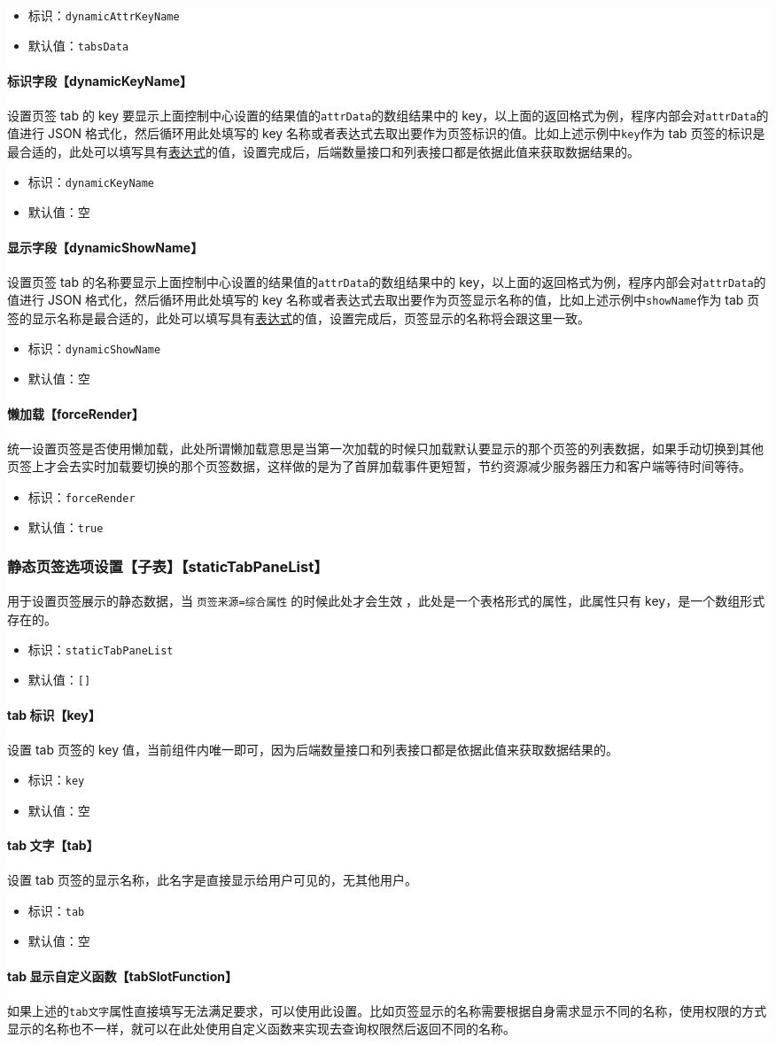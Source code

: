 
- 标识：`dynamicAttrKeyName`

- 默认值：`tabsData`

#### 标识字段【dynamicKeyName】

设置页签 tab 的 key 要显示上面控制中心设置的结果值的`attrData`的数组结果中的 key，以上面的返回格式为例，程序内部会对`attrData`的值进行 JSON 格式化，然后循环用此处填写的 key 名称或者表达式去取出要作为页签标识的值。比如上述示例中`key`作为 tab 页签的标识是最合适的，此处可以填写具有[表达式](https://yunit-code.github.io/zh/coreapi/api.html#express)的值，设置完成后，后端数量接口和列表接口都是依据此值来获取数据结果的。

- 标识：`dynamicKeyName`

- 默认值：空

#### 显示字段【dynamicShowName】

设置页签 tab 的名称要显示上面控制中心设置的结果值的`attrData`的数组结果中的 key，以上面的返回格式为例，程序内部会对`attrData`的值进行 JSON 格式化，然后循环用此处填写的 key 名称或者表达式去取出要作为页签显示名称的值，比如上述示例中`showName`作为 tab 页签的显示名称是最合适的，此处可以填写具有[表达式](https://yunit-code.github.io/zh/coreapi/api.html#express)的值，设置完成后，页签显示的名称将会跟这里一致。

- 标识：`dynamicShowName`

- 默认值：空

#### 懒加载【forceRender】

统一设置页签是否使用懒加载，此处所谓懒加载意思是当第一次加载的时候只加载默认要显示的那个页签的列表数据，如果手动切换到其他页签上才会去实时加载要切换的那个页签数据，这样做的是为了首屏加载事件更短暂，节约资源减少服务器压力和客户端等待时间等待。

- 标识：`forceRender`

- 默认值：`true`

### 静态页签选项设置【子表】【staticTabPaneList】

用于设置页签展示的静态数据，当 `页签来源=综合属性` 的时候此处才会生效 ，此处是一个表格形式的属性，此属性只有 key，是一个数组形式存在的。

- 标识：`staticTabPaneList`

- 默认值：`[]`

#### tab 标识【key】

设置 tab 页签的 key 值，当前组件内唯一即可，因为后端数量接口和列表接口都是依据此值来获取数据结果的。

- 标识：`key`

- 默认值：空

#### tab 文字【tab】

设置 tab 页签的显示名称，此名字是直接显示给用户可见的，无其他用户。

- 标识：`tab`

- 默认值：空

#### tab 显示自定义函数【tabSlotFunction】

如果上述的`tab文字`属性直接填写无法满足要求，可以使用此设置。比如页签显示的名称需要根据自身需求显示不同的名称，使用权限的方式显示的名称也不一样，就可以在此处使用自定义函数来实现去查询权限然后返回不同的名称。
